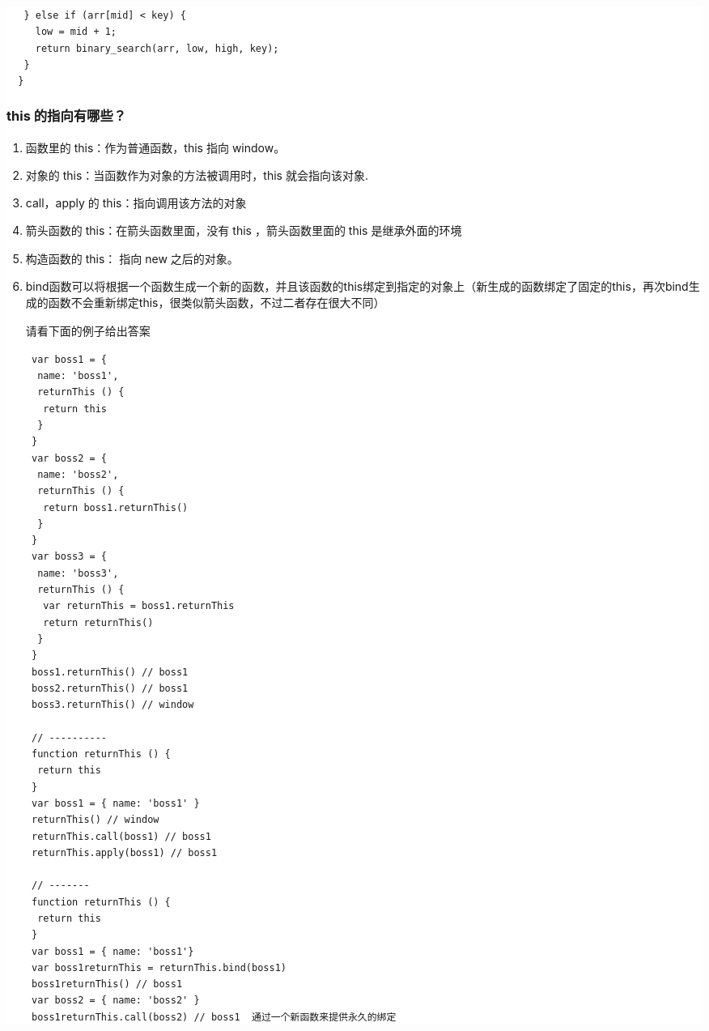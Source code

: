        } else if (arr[mid] < key) {
         low = mid + 1;
         return binary_search(arr, low, high, key);
       }
      }

### this 的指向有哪些？

1. 函数里的 this：作为普通函数，this 指向 window。
2. 对象的 this：当函数作为对象的方法被调用时，this 就会指向该对象.
3. call，apply 的 this：指向调用该方法的对象
4. 箭头函数的 this：在箭头函数里面，没有 this ，箭头函数里面的 this 是继承外面的环境
5. 构造函数的 this： 指向 new 之后的对象。
6. bind函数可以将根据一个函数生成一个新的函数，并且该函数的this绑定到指定的对象上（新生成的函数绑定了固定的this，再次bind生成的函数不会重新绑定this，很类似箭头函数，不过二者存在很大不同）

    请看下面的例子给出答案

        var boss1 = {
         name: 'boss1',
         returnThis () {
          return this
         }
        }
        var boss2 = {
         name: 'boss2',
         returnThis () {
          return boss1.returnThis()
         }
        }
        var boss3 = {
         name: 'boss3',
         returnThis () {
          var returnThis = boss1.returnThis
          return returnThis()
         }
        }
        boss1.returnThis() // boss1
        boss2.returnThis() // boss1
        boss3.returnThis() // window

        // ----------
        function returnThis () {
         return this
        }
        var boss1 = { name: 'boss1' }
        returnThis() // window
        returnThis.call(boss1) // boss1
        returnThis.apply(boss1) // boss1

        // -------
        function returnThis () {
         return this
        }
        var boss1 = { name: 'boss1'}
        var boss1returnThis = returnThis.bind(boss1)
        boss1returnThis() // boss1
        var boss2 = { name: 'boss2' }
        boss1returnThis.call(boss2) // boss1  通过一个新函数来提供永久的绑定
